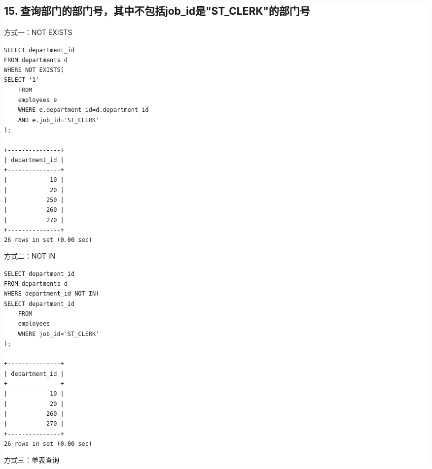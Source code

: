 

## 15. 查询部门的部门号，其中不包括job_id是"ST_CLERK"的部门号

方式一：NOT EXISTS

~~~mysql
SELECT department_id 
FROM departments d
WHERE NOT EXISTS(
SELECT '1'
    FROM 
    employees e
    WHERE e.department_id=d.department_id 
    AND e.job_id='ST_CLERK'
);

+---------------+
| department_id |
+---------------+
|            10 |
|            20 |
|           250 |
|           260 |
|           270 |
+---------------+
26 rows in set (0.00 sec)
~~~

方式二：NOT IN

~~~mysql
SELECT department_id 
FROM departments d
WHERE department_id NOT IN(
SELECT department_id
    FROM 
    employees 
    WHERE job_id='ST_CLERK'
);

+---------------+
| department_id |
+---------------+
|            10 |
|            20 |
|           260 |
|           270 |
+---------------+
26 rows in set (0.00 sec)
~~~



方式三：单表查询
